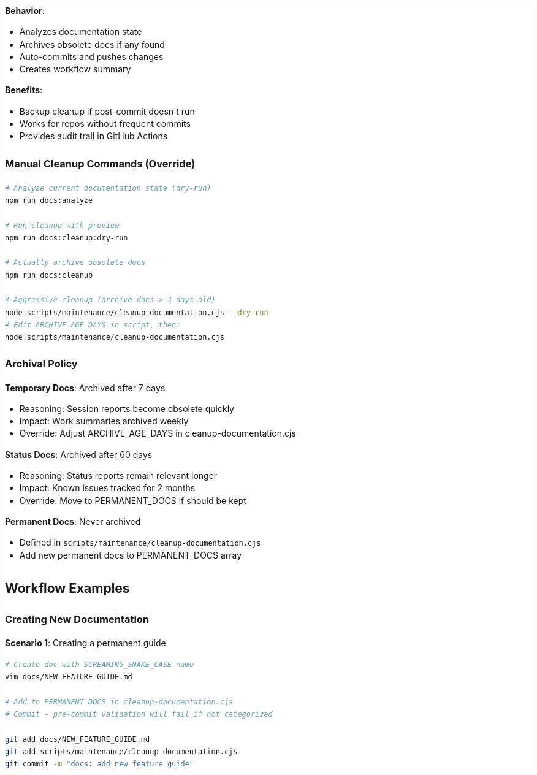 **Behavior**:
- Analyzes documentation state
- Archives obsolete docs if any found
- Auto-commits and pushes changes
- Creates workflow summary

**Benefits**:
- Backup cleanup if post-commit doesn't run
- Works for repos without frequent commits
- Provides audit trail in GitHub Actions

### Manual Cleanup Commands (Override)

```bash
# Analyze current documentation state (dry-run)
npm run docs:analyze

# Run cleanup with preview
npm run docs:cleanup:dry-run

# Actually archive obsolete docs
npm run docs:cleanup

# Aggressive cleanup (archive docs > 3 days old)
node scripts/maintenance/cleanup-documentation.cjs --dry-run
# Edit ARCHIVE_AGE_DAYS in script, then:
node scripts/maintenance/cleanup-documentation.cjs
```

### Archival Policy

**Temporary Docs**: Archived after 7 days
- Reasoning: Session reports become obsolete quickly
- Impact: Work summaries archived weekly
- Override: Adjust ARCHIVE_AGE_DAYS in cleanup-documentation.cjs

**Status Docs**: Archived after 60 days
- Reasoning: Status reports remain relevant longer
- Impact: Known issues tracked for 2 months
- Override: Move to PERMANENT_DOCS if should be kept

**Permanent Docs**: Never archived
- Defined in `scripts/maintenance/cleanup-documentation.cjs`
- Add new permanent docs to PERMANENT_DOCS array

## Workflow Examples

### Creating New Documentation

**Scenario 1**: Creating a permanent guide
```bash
# Create doc with SCREAMING_SNAKE_CASE name
vim docs/NEW_FEATURE_GUIDE.md

# Add to PERMANENT_DOCS in cleanup-documentation.cjs
# Commit - pre-commit validation will fail if not categorized

git add docs/NEW_FEATURE_GUIDE.md
git add scripts/maintenance/cleanup-documentation.cjs
git commit -m "docs: add new feature guide"
```
